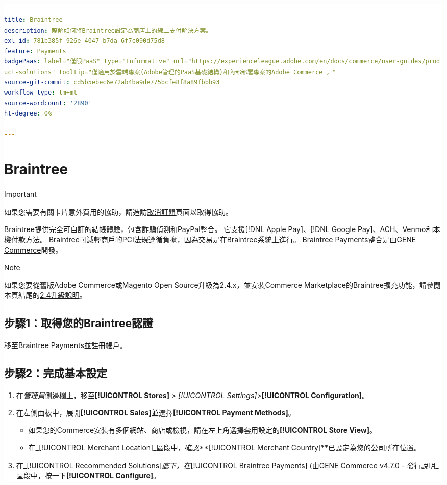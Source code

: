 ```yaml
---
title: Braintree
description: 瞭解如何將Braintree設定為商店上的線上支付解決方案。
exl-id: 781b385f-926e-4047-b7da-6f7c090d75d8
feature: Payments
badgePaas: label="僅限PaaS" type="Informative" url="https://experienceleague.adobe.com/en/docs/commerce/user-guides/product-solutions" tooltip="僅適用於雲端專案(Adobe管理的PaaS基礎結構)和內部部署專案的Adobe Commerce 。"
source-git-commit: cd5b5ebec6e72ab4ba9de775bcfe8f8a89fbbb93
workflow-type: tm+mt
source-wordcount: '2890'
ht-degree: 0%

---
```


# Braintree

>[!IMPORTANT]
>
>如果您需要有關卡片意外費用的協助，請造訪[取消訂閱](https://helpx.adobe.com/manage-account/using/cancel-subscription.html)頁面以取得協助。

Braintree提供完全可自訂的結帳體驗，包含詐騙偵測和PayPal整合。 它支援[!DNL Apple Pay]、[!DNL Google Pay]、ACH、Venmo和本機付款方法。 Braintree可減輕商戶的PCI法規遵循負擔，因為交易是在Braintree系統上進行。 Braintree Payments整合是由[GENE Commerce](https://www.gene.co.uk/gene-braintree-payments/)開發。

>[!NOTE]
>
>如果您要從舊版Adobe Commerce或Magento Open Source升級為2.4.x，並安裝Commerce Marketplace的Braintree擴充功能，請參閱本頁結尾的[2.4升級說明](#24-upgrade-notes)。


## 步驟1：取得您的Braintree認證

移至[Braintree Payments][1]並註冊帳戶。

## 步驟2：完成基本設定

1. 在&#x200B;_管理員_&#x200B;側邊欄上，移至&#x200B;**[!UICONTROL Stores]** > _[!UICONTROL Settings]_>**[!UICONTROL Configuration]**。

1. 在左側面板中，展開&#x200B;**[!UICONTROL Sales]**&#x200B;並選擇&#x200B;**[!UICONTROL Payment Methods]**。

   - 如果您的Commerce安裝有多個網站、商店或檢視，請在左上角選擇套用設定的&#x200B;**[!UICONTROL Store View]**。

   - 在&#x200B;_[!UICONTROL Merchant Location]_區段中，確認&#x200B;**[!UICONTROL Merchant Country]**已設定為您的公司所在位置。

1. 在&#x200B;_[!UICONTROL Recommended Solutions]_底下，在_[!UICONTROL Braintree Payments] (由[GENE Commerce](https://www.gene.co.uk/gene-braintree-payments/) v4.7.0 - [發行說明](https://support.gene.co.uk/support/solutions/articles/35000278668)_區段中，按一下&#x200B;**[!UICONTROL Configure]**。


[1]: https://www.braintreepayments.com/
[2]: https://developers.braintreepayments.com/reference/general/testing/php